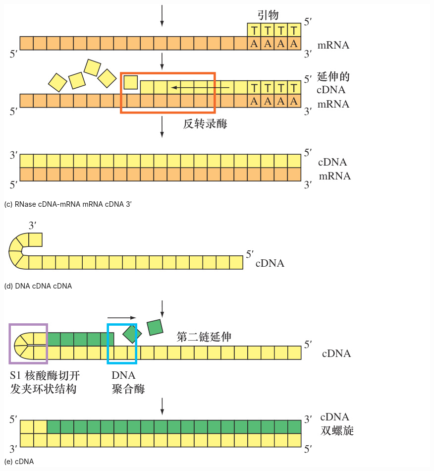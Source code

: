 ![](Genetics-FG2G_6ed_Chapter-10_images/Fig-10.5.jpg)  

(c)   RNase cDNA-mRNA        mRNA  cDNA 3′  

![](Genetics-FG2G_6ed_Chapter-10_images/Fig-10.6.jpg)  

(d)          DNA          cDNA cDNA  

![](Genetics-FG2G_6ed_Chapter-10_images/Fig-10.7.jpg)  
(e)   cDNA  
